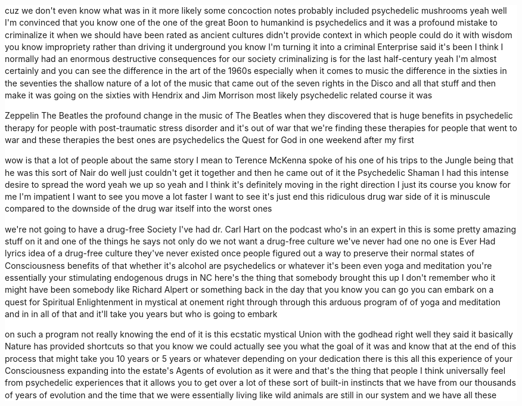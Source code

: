 <timemark seconds="8618" />

cuz we don't even know what was in it more likely some concoction notes probably included psychedelic mushrooms yeah well I'm convinced that you know one of the one of the great Boon to humankind is psychedelics and it was a profound mistake to criminalize it when we should have been rated as ancient cultures didn't provide context in which people could do it with wisdom you know impropriety rather than driving it underground you know I'm turning it into a criminal Enterprise said it's been I think I normally had an enormous destructive consequences for our society criminalizing is for the last half-century yeah I'm almost certainly and you can see the difference in the art of the 1960s especially when it comes to music the difference in the sixties in the seventies the shallow nature of a lot of the music that came out of the seven rights in the Disco and all that stuff and then make it was going on the sixties with Hendrix and Jim Morrison most likely psychedelic related course it was

<timemark seconds="8678" />

Zeppelin The Beatles the profound change in the music of The Beatles when they discovered that is huge benefits in psychedelic therapy for people with post-traumatic stress disorder and it's out of war that we're finding these therapies for people that went to war and these therapies the best ones are psychedelics the Quest for God in one weekend after my first

<timemark seconds="8718" />

wow is that a lot of people about the same story I mean to Terence McKenna spoke of his one of his trips to the Jungle being that he was this sort of Nair do well just couldn't get it together and then he came out of it the Psychedelic Shaman I had this intense desire to spread the word yeah we up so yeah and I think it's definitely moving in the right direction I just its course you know for me I'm impatient I want to see you move a lot faster I want to see it's just end this ridiculous drug war side of it is minuscule compared to the downside of the drug war itself into the worst ones

<timemark seconds="8778" />

we're not going to have a drug-free Society I've had dr. Carl Hart on the podcast who's in an expert in this is some pretty amazing stuff on it and one of the things he says not only do we not want a drug-free culture we've never had one no one is Ever Had lyrics idea of a drug-free culture they've never existed once people figured out a way to preserve their normal states of Consciousness benefits of that whether it's alcohol are psychedelics or whatever it's been even yoga and meditation you're essentially your stimulating endogenous drugs in NC here's the thing that somebody brought this up I don't remember who it might have been somebody like Richard Alpert or something back in the day that you know you can go you can embark on a quest for Spiritual Enlightenment in mystical at onement right through through this arduous program of of yoga and meditation and in in all of that and it'll take you years but who is going to embark

<timemark seconds="8838" />

on such a program not really knowing the end of it is this ecstatic mystical Union with the godhead right well they said it basically Nature has provided shortcuts so that you know we could actually see you what the goal of it was and know that at the end of this process that might take you 10 years or 5 years or whatever depending on your dedication there is this all this experience of your Consciousness expanding into the estate's Agents of evolution as it were and that's the thing that people I think universally feel from psychedelic experiences that it allows you to get over a lot of these sort of built-in instincts that we have from our thousands of years of evolution and the time that we were essentially living like wild animals are still in our system and we have all these

<timemark seconds="8897" />
